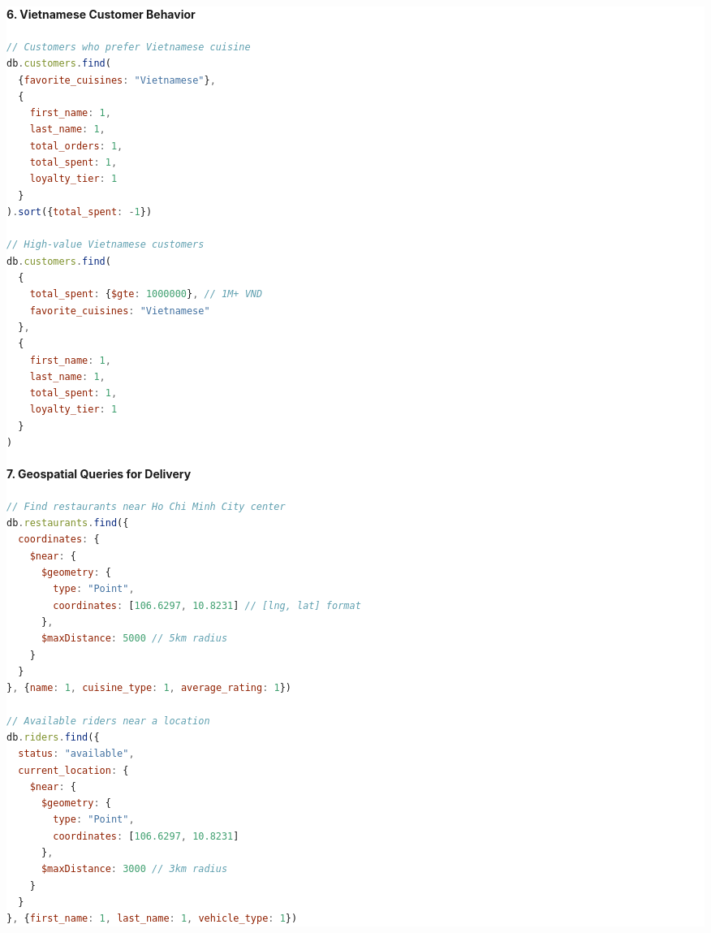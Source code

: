 #### 6. Vietnamese Customer Behavior
```javascript
// Customers who prefer Vietnamese cuisine
db.customers.find(
  {favorite_cuisines: "Vietnamese"},
  {
    first_name: 1,
    last_name: 1,
    total_orders: 1,
    total_spent: 1,
    loyalty_tier: 1
  }
).sort({total_spent: -1})

// High-value Vietnamese customers
db.customers.find(
  {
    total_spent: {$gte: 1000000}, // 1M+ VND
    favorite_cuisines: "Vietnamese"
  },
  {
    first_name: 1,
    last_name: 1,
    total_spent: 1,
    loyalty_tier: 1
  }
)
```

#### 7. Geospatial Queries for Delivery
```javascript
// Find restaurants near Ho Chi Minh City center
db.restaurants.find({
  coordinates: {
    $near: {
      $geometry: {
        type: "Point",
        coordinates: [106.6297, 10.8231] // [lng, lat] format
      },
      $maxDistance: 5000 // 5km radius
    }
  }
}, {name: 1, cuisine_type: 1, average_rating: 1})

// Available riders near a location
db.riders.find({
  status: "available",
  current_location: {
    $near: {
      $geometry: {
        type: "Point", 
        coordinates: [106.6297, 10.8231]
      },
      $maxDistance: 3000 // 3km radius
    }
  }
}, {first_name: 1, last_name: 1, vehicle_type: 1})
```
